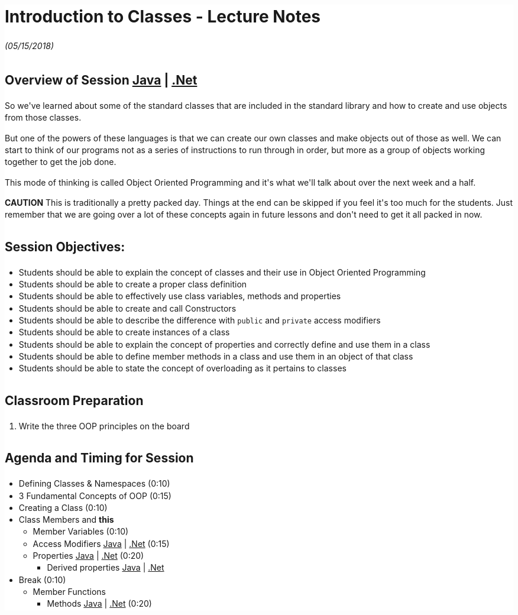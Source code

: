 <link rel="stylesheet" type="text/css" media="all" href="./styles/style.css" />

# Introduction to Classes - Lecture Notes
###### (05/15/2018)

## **Overview of Session** [Java](http://book.techelevator.com/java/45-introduction-to-classes/01-intro.html) | [.Net](http://book.techelevator.com/.net/45-introduction-to-classes/01-intro.html)

So we've learned about some of the standard classes that are included in the standard library and how to create and use objects from those classes.

But one of the powers of these languages is that we can create our own classes and make objects out of those as well. We can start to think of our programs not as a series of instructions to run through in order, but more as a group of objects working together to get the job done.

This mode of thinking is called Object Oriented Programming and it's what we'll talk about over the next week and a half.

**CAUTION** This is traditionally a pretty packed day. Things at the end can be skipped if you feel it's too much for the students. Just remember that we are going over a lot of these concepts again in future lessons and don't need to get it all packed in now.

## **Session Objectives:** 

* Students should be able to explain the concept of classes and their use in Object Oriented Programming
* Students should be able to create a proper class definition
* Students should be able to effectively use class variables, methods and properties
* Students should be able to create and call Constructors
* Students should be able to describe the difference with `public` and `private` access modifiers
* Students should be able to create instances of a class
* Students should be able to explain the concept of properties and correctly define and use them in a class
* Students should be able to define member methods in a class and use them in an object of that class
* Students should be able to state the concept of overloading as it pertains to classes

## Classroom Preparation
1. Write the three OOP principles on the board


## **Agenda and Timing for Session** 

* Defining Classes & Namespaces (0:10)
* 3 Fundamental Concepts of OOP (0:15)
* Creating a Class (0:10)
* Class Members and **this**
    * Member Variables (0:10)
    * Access Modifiers [Java](http://book.techelevator.com/java/45-introduction-to-classes/25-access-modifiers.html) | [.Net](http://book.techelevator.com/.net/45-introduction-to-classes/25-access-modifiers.html) (0:15)
    * Properties [Java](http://book.techelevator.com/java/45-introduction-to-classes/10-properties.html) | [.Net](http://book.techelevator.com/.net/45-introduction-to-classes/10-properties.html) (0:20)   
        * Derived properties [Java](http://book.techelevator.com/java/45-introduction-to-classes/11-derived-properties.html) | [.Net](http://book.techelevator.com/.net/45-introduction-to-classes/11-derived-properties.html)
* Break (0:10)
    * Member Functions
        * Methods [Java](http://book.techelevator.com/java/45-introduction-to-classes/15-methods.html) | [.Net](http://book.techelevator.com/.net/45-introduction-to-classes/15-methods.html) (0:20)   
